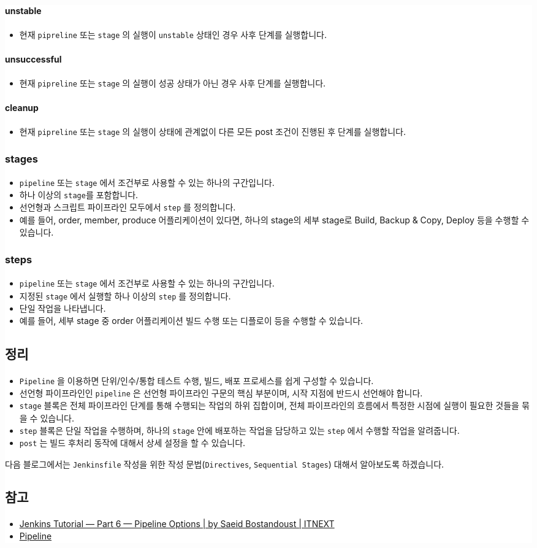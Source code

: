 #### unstable

* 현재 `pipreline` 또는 `stage` 의 실행이 `unstable` 상태인 경우 사후 단계를 실행합니다.



#### unsuccessful

* 현재 `pipreline` 또는 `stage` 의 실행이 성공 상태가 아닌 경우 사후 단계를 실행합니다.



#### cleanup

* 현재 `pipreline` 또는 `stage` 의 실행이 상태에 관계없이 다른 모든 post 조건이 진행된 후 단계를 실행합니다.



### stages

* `pipeline` 또는 `stage` 에서 조건부로 사용할 수 있는 하나의 구간입니다.
* 하나 이상의 `stage`를 포함합니다.
* 선언형과 스크립트 파이프라인 모두에서  `step` 를 정의합니다.
* 예를 들어, order, member, produce 어플리케이션이 있다면, 하나의 stage의 세부 stage로 Build, Backup & Copy, Deploy 등을 수행할 수 있습니다.



### steps

* `pipeline` 또는 `stage` 에서 조건부로 사용할 수 있는 하나의 구간입니다.
* 지정된 `stage` 에서 실행할 하나 이상의 `step` 를 정의합니다.
* 단일 작업을 나타냅니다.
* 예를 들어, 세부 stage 중  order 어플리케이션 빌드 수행 또는 디플로이 등을 수행할 수 있습니다.



## 정리

- `Pipeline` 을 이용하면 단위/인수/통합 테스트 수행, 빌드, 배포 프로세스를 쉽게 구성할 수 있습니다.
- 선언형 파이프라인인 `pipeline` 은 선언형 파이프라인 구문의 핵심 부분이며, 시작 지점에 반드시 선언해야 합니다.
- `stage` 블록은 전체 파이프라인 단계를 통해 수행되는 작업의 하위 집합이며, 전체 파이프라인의 흐름에서 특정한 시점에 실행이 필요한 것들을 묶을 수 있습니다.
- `step`  블록은 단일 작업을 수행하며, 하나의 `stage` 안에 배포하는 작업을 담당하고 있는 `step` 에서 수행할 작업을 알려줍니다.
- `post` 는 빌드 후처리 동작에 대해서 상세 설정을 할 수 있습니다.



다음 블로그에서는  `Jenkinsfile` 작성을 위한 작성 문법(`Directives`, `Sequential Stages`) 대해서 알아보도록 하겠습니다.



## 참고
- [Jenkins Tutorial — Part 6 — Pipeline Options | by Saeid Bostandoust | ITNEXT](https://itnext.io/jenkins-tutorial-part-6-pipeline-options-5ccd05035aaf)
- [Pipeline](https://www.jenkins.io/doc/book/pipeline/)
